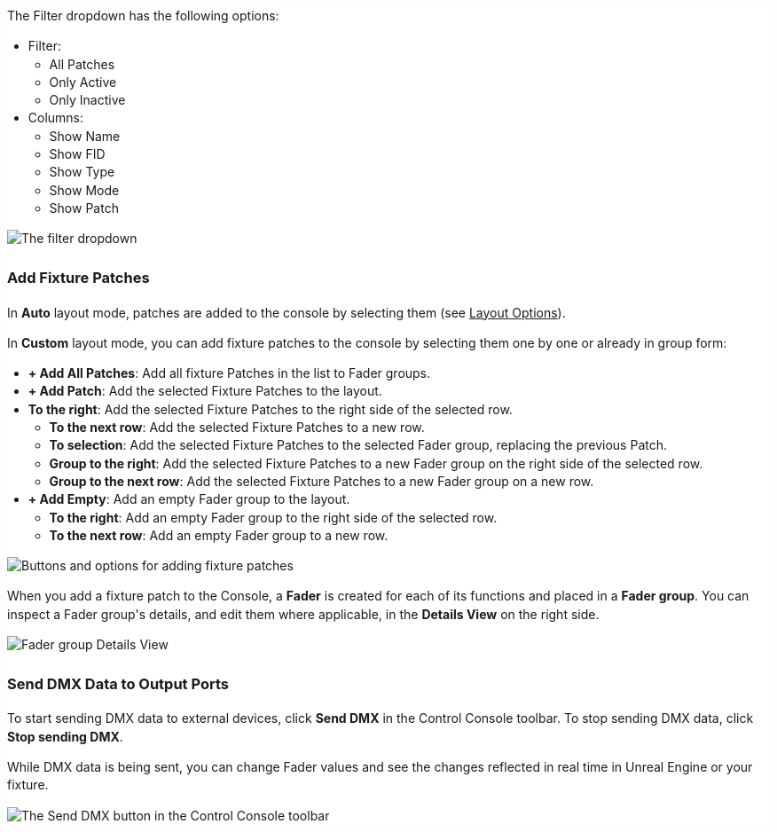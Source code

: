The Filter dropdown has the following options:

-   Filter:
    -   All Patches
    -   Only Active
    -   Only Inactive
-   Columns:
    -   Show Name
    -   Show FID
    -   Show Type
    -   Show Mode
    -   Show Patch

![The filter dropdown](https://d1iv7db44yhgxn.cloudfront.net/documentation/images/556544b1-d52a-4498-8b4a-401e1dd81437/filter-dropdown.png)

### Add Fixture Patches

In **Auto** layout mode, patches are added to the console by selecting them (see [Layout Options](/documentation/en-us/unreal-engine/dmx-control-console#librarylayoutoptions)).

In **Custom** layout mode, you can add fixture patches to the console by selecting them one by one or already in group form:

-   **\+ Add All Patches**: Add all fixture Patches in the list to Fader groups.
-   **\+ Add Patch**: Add the selected Fixture Patches to the layout.
-   **To the right**: Add the selected Fixture Patches to the right side of the selected row.
    -   **To the next row**: Add the selected Fixture Patches to a new row.
    -   **To selection**: Add the selected Fixture Patches to the selected Fader group, replacing the previous Patch.
    -   **Group to the right**: Add the selected Fixture Patches to a new Fader group on the right side of the selected row.
    -   **Group to the next row**: Add the selected Fixture Patches to a new Fader group on a new row.
-   **\+ Add Empty**: Add an empty Fader group to the layout.
    -   **To the right**: Add an empty Fader group to the right side of the selected row.
    -   **To the next row**: Add an empty Fader group to a new row.

![Buttons and options for adding fixture patches](https://d1iv7db44yhgxn.cloudfront.net/documentation/images/28b98b33-7d69-458f-9196-03af8d364af5/add-fixture-patches.png)

When you add a fixture patch to the Console, a **Fader** is created for each of its functions and placed in a **Fader group**. You can inspect a Fader group's details, and edit them where applicable, in the **Details View** on the right side.

![Fader group Details View](https://d1iv7db44yhgxn.cloudfront.net/documentation/images/b4aed074-d5e8-422a-9db1-a4e0147d8d6f/details-view.png)

### Send DMX Data to Output Ports

To start sending DMX data to external devices, click **Send DMX** in the Control Console toolbar. To stop sending DMX data, click **Stop sending DMX**.

While DMX data is being sent, you can change Fader values and see the changes reflected in real time in Unreal Engine or your fixture.

![The Send DMX button in the Control Console toolbar](https://d1iv7db44yhgxn.cloudfront.net/documentation/images/7b1ef494-a191-462d-a914-2652379df6e8/send-dmx.png)
